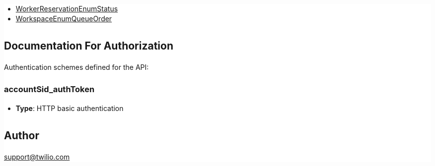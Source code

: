  - [WorkerReservationEnumStatus](docs/WorkerReservationEnumStatus.md)
 - [WorkspaceEnumQueueOrder](docs/WorkspaceEnumQueueOrder.md)


<a id="documentation-for-authorization"></a>
## Documentation For Authorization


Authentication schemes defined for the API:
<a id="accountSid_authToken"></a>
### accountSid_authToken

- **Type**: HTTP basic authentication


## Author

support@twilio.com


